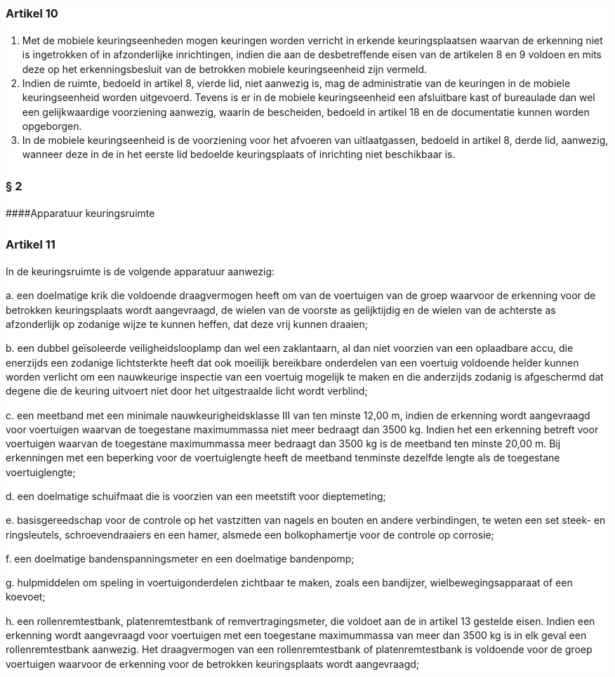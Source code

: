 ### Artikel  10  

1.  Met de mobiele keuringseenheden mogen keuringen worden verricht in erkende keuringsplaatsen waarvan de erkenning niet is ingetrokken of in afzonderlijke inrichtingen, indien die aan de desbetreffende eisen van de artikelen 8 en 9 voldoen en mits deze op het erkenningsbesluit van de betrokken mobiele keuringseenheid zijn vermeld.   
2.  Indien de ruimte, bedoeld in artikel 8, vierde lid, niet aanwezig is, mag de administratie van de keuringen in de mobiele keuringseenheid worden uitgevoerd. Tevens is er in de mobiele keuringseenheid een afsluitbare kast of bureaulade dan wel een gelijkwaardige voorziening aanwezig, waarin de bescheiden, bedoeld in artikel 18 en de documentatie kunnen worden opgeborgen.   
3.  In de mobiele keuringseenheid is de voorziening voor het afvoeren van uitlaatgassen, bedoeld in artikel 8, derde lid, aanwezig, wanneer deze in de in het eerste lid bedoelde keuringsplaats of inrichting niet beschikbaar is.   

### §  2  

####Apparatuur keuringsruimte

### Artikel  11  

In de keuringsruimte is de volgende apparatuur aanwezig: 

a. een doelmatige krik die voldoende draagvermogen heeft om van de voertuigen van de groep waarvoor de erkenning voor de betrokken keuringsplaats wordt aangevraagd, de wielen van de voorste as gelijktijdig en de wielen van de achterste as afzonderlijk op zodanige wijze te kunnen heffen, dat deze vrij kunnen draaien;  

b. een dubbel geïsoleerde veiligheidslooplamp dan wel een zaklantaarn, al dan niet voorzien van een oplaadbare accu, die enerzijds een zodanige lichtsterkte heeft dat ook moeilijk bereikbare onderdelen van een voertuig voldoende helder kunnen worden verlicht om een nauwkeurige inspectie van een voertuig mogelijk te maken en die anderzijds zodanig is afgeschermd dat degene die de keuring uitvoert niet door het uitgestraalde licht wordt verblind;  

c. een meetband met een minimale nauwkeurigheidsklasse III van ten minste 12,00 m, indien de erkenning wordt aangevraagd voor voertuigen waarvan de toegestane maximummassa niet meer bedraagt dan 3500 kg. Indien het een erkenning betreft voor voertuigen waarvan de toegestane maximummassa meer bedraagt dan 3500 kg is de meetband ten minste 20,00 m. Bij erkenningen met een beperking voor de voertuiglengte heeft de meetband tenminste dezelfde lengte als de toegestane voertuiglengte;  

d. een doelmatige schuifmaat die is voorzien van een meetstift voor dieptemeting;  

e. basisgereedschap voor de controle op het vastzitten van nagels en bouten en andere verbindingen, te weten een set steek- en ringsleutels, schroevendraaiers en een hamer, alsmede een bolkophamertje voor de controle op corrosie;  

f. een doelmatige bandenspanningsmeter en een doelmatige bandenpomp;  

g. hulpmiddelen om speling in voertuigonderdelen zichtbaar te maken, zoals een bandijzer, wielbewegingsapparaat of een koevoet;  

h. een rollenremtestbank, platenremtestbank of remvertragingsmeter, die voldoet aan de in artikel 13 gestelde eisen. Indien een erkenning wordt aangevraagd voor voertuigen met een toegestane maximummassa van meer dan 3500 kg is in elk geval een rollenremtestbank aanwezig. Het draagvermogen van een rollenremtestbank of platenremtestbank is voldoende voor de groep voertuigen waarvoor de erkenning voor de betrokken keuringsplaats wordt aangevraagd;  
